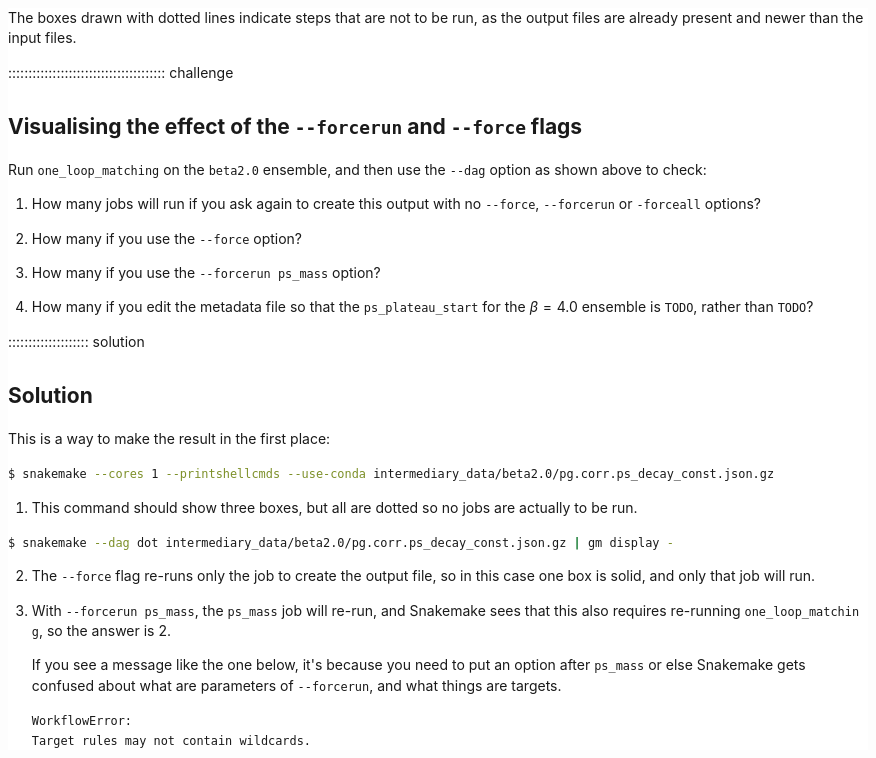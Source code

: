 The boxes drawn with dotted lines indicate steps that are not to be run,
as the output files are already present and newer than the input files.

:::::::::::::::::::::::::::::::::::::::  challenge

## Visualising the effect of the `--forcerun` and `--force` flags

Run `one_loop_matching` on the `beta2.0` ensemble,
and then use the `--dag` option as shown above to check:

1) How many jobs will run if you ask again to create this output
   with no `--force`, `--forcerun` or `-forceall` options?

2) How many if you use the `--force` option?

3) How many if you use the `--forcerun ps_mass` option?

4) How many if you edit the metadata file
   so that the `ps_plateau_start` for the $\beta=4.0$ ensemble is `TODO`,
   rather than `TODO`?

:::::::::::::::::::: solution

## Solution

This is a way to make the result in the first place:

```bash
$ snakemake --cores 1 --printshellcmds --use-conda intermediary_data/beta2.0/pg.corr.ps_decay_const.json.gz
```

1) This command should show three boxes,
   but all are dotted so no jobs are actually to be run.

```bash
$ snakemake --dag dot intermediary_data/beta2.0/pg.corr.ps_decay_const.json.gz | gm display -
```

2) The `--force` flag re-runs only the job to create the output file,
   so in this case one box is solid,
   and only that job will run.

3) With `--forcerun ps_mass`,
   the `ps_mass` job will re-run,
   and Snakemake sees that this also requires re-running `one_loop_matching`,
   so the answer is 2.

   If you see a message like the one below,
   it's because you need to put an option after `ps_mass`
   or else Snakemake gets confused about what are parameters of `--forcerun`,
   and what things are targets.

   ```error
   WorkflowError:
   Target rules may not contain wildcards.
   ```
